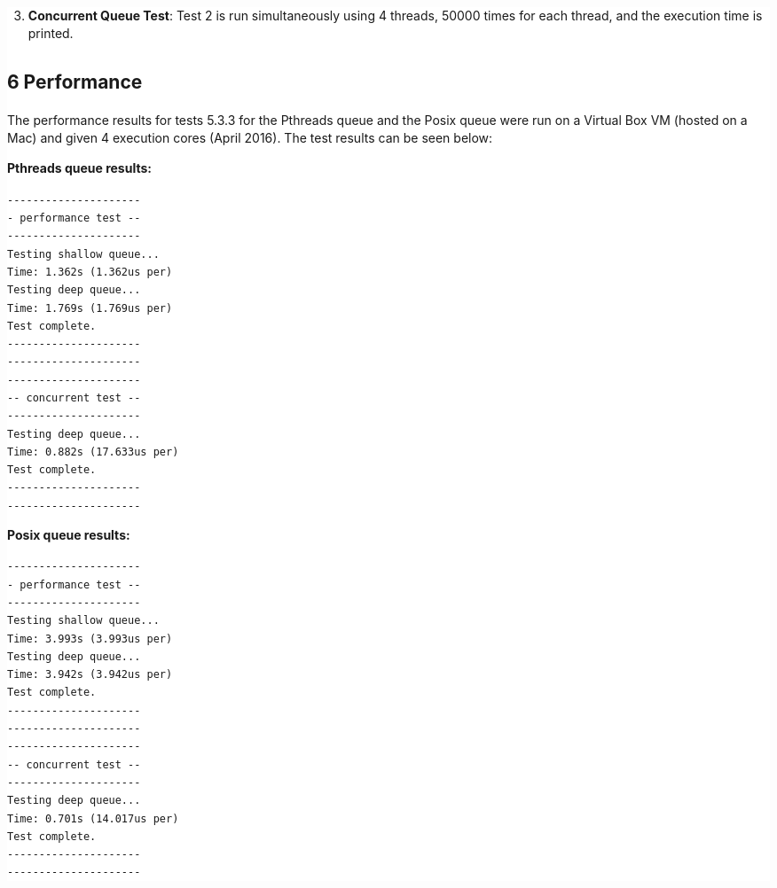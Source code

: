 3. **Concurrent Queue Test**: Test 2 is run simultaneously using 4 threads, 50000 times for each thread, and the execution time is printed.

## 6 Performance

The performance results for tests 5.3.3 for the Pthreads queue and the Posix queue were run on a Virtual Box VM (hosted on a Mac) and given 4 execution cores (April 2016). The test results can be seen below:

**Pthreads queue results:**
```
---------------------
- performance test --
---------------------
Testing shallow queue...
Time: 1.362s (1.362us per)
Testing deep queue...
Time: 1.769s (1.769us per)
Test complete.
---------------------
---------------------
---------------------
-- concurrent test --
---------------------
Testing deep queue...
Time: 0.882s (17.633us per)
Test complete.
---------------------
---------------------
```

**Posix queue results:**
```
---------------------
- performance test --
---------------------
Testing shallow queue...
Time: 3.993s (3.993us per)
Testing deep queue...
Time: 3.942s (3.942us per)
Test complete.
---------------------
---------------------
---------------------
-- concurrent test --
---------------------
Testing deep queue...
Time: 0.701s (14.017us per)
Test complete.
---------------------
---------------------
```
